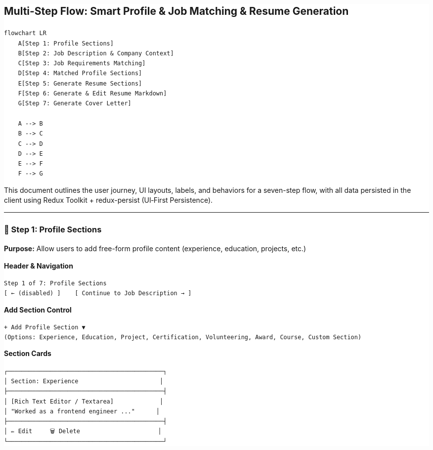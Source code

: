 ## Multi-Step Flow: Smart Profile & Job Matching & Resume Generation

```mermaid
flowchart LR
    A[Step 1: Profile Sections]
    B[Step 2: Job Description & Company Context]
    C[Step 3: Job Requirements Matching]
    D[Step 4: Matched Profile Sections]
    E[Step 5: Generate Resume Sections]
    F[Step 6: Generate & Edit Resume Markdown]
    G[Step 7: Generate Cover Letter]

    A --> B
    B --> C
    C --> D
    D --> E
    E --> F
    F --> G
```

This document outlines the user journey, UI layouts, labels, and behaviors for a seven-step flow, with all data persisted in the client using Redux Toolkit + redux-persist (UI‑First Persistence).

---

### 🔹 Step 1: Profile Sections

**Purpose:** Allow users to add free-form profile content (experience, education, projects, etc.)

**Header & Navigation**

```
Step 1 of 7: Profile Sections
[ ← (disabled) ]    [ Continue to Job Description → ]
```

**Add Section Control**

```
+ Add Profile Section ▼
(Options: Experience, Education, Project, Certification, Volunteering, Award, Course, Custom Section)
```

**Section Cards**

```
┌────────────────────────────────────────────┐
│ Section: Experience                       │
├────────────────────────────────────────────┤
│ [Rich Text Editor / Textarea]             │
│ "Worked as a frontend engineer ..."      │
├────────────────────────────────────────────┤
│ ✏️ Edit     🗑 Delete                      │
└────────────────────────────────────────────┘
```
